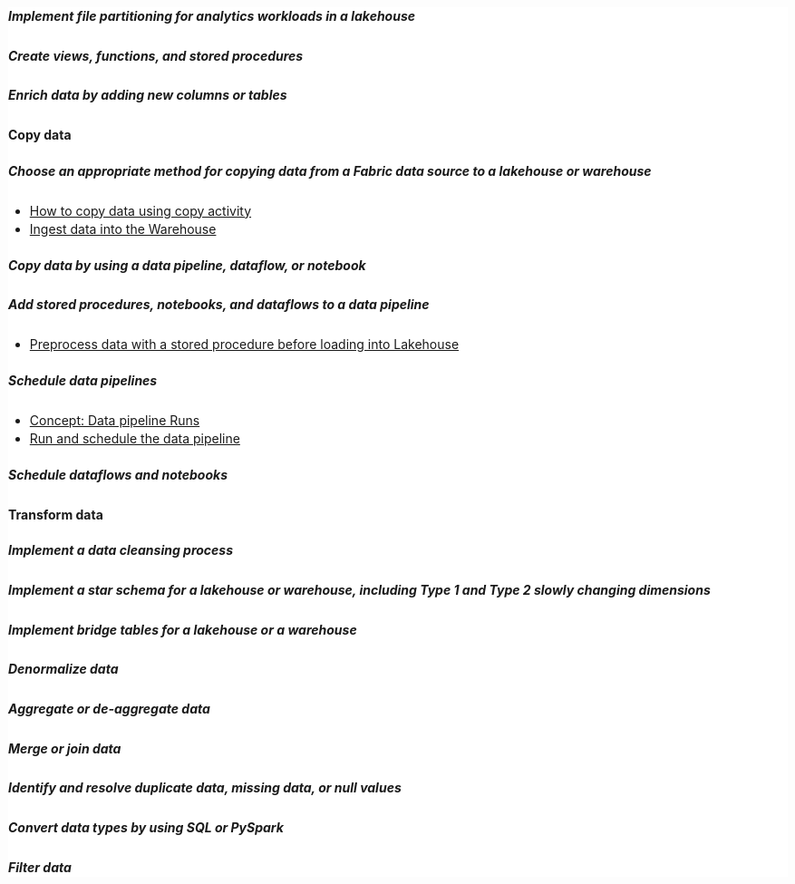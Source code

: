 ##### Implement file partitioning for analytics workloads in a lakehouse

##### Create views, functions, and stored procedures

##### Enrich data by adding new columns or tables

#### Copy data
##### Choose an appropriate method for copying data from a Fabric data source to a lakehouse or warehouse
* [How to copy data using copy activity](https://learn.microsoft.com/en-us/fabric/data-factory/copy-data-activity)
* [Ingest data into the Warehouse](https://learn.microsoft.com/en-us/fabric/data-warehouse/ingest-data)

##### Copy data by using a data pipeline, dataflow, or notebook

##### Add stored procedures, notebooks, and dataflows to a data pipeline
* [Preprocess data with a stored procedure before loading into Lakehouse](https://learn.microsoft.com/en-us/fabric/data-factory/tutorial-preprocess-data-with-stored-procedure-load-into-lakehouse)

##### Schedule data pipelines
* [Concept: Data pipeline Runs](https://learn.microsoft.com/en-us/fabric/data-factory/pipeline-runs)
* [Run and schedule the data pipeline](https://learn.microsoft.com/en-us/fabric/data-factory/tutorial-dataflows-gen2-pipeline-activity#run-and-schedule-the-data-pipeline)

##### Schedule dataflows and notebooks


#### Transform data
##### Implement a data cleansing process

##### Implement a star schema for a lakehouse or warehouse, including Type 1 and Type 2 slowly changing dimensions

##### Implement bridge tables for a lakehouse or a warehouse

##### Denormalize data

##### Aggregate or de-aggregate data

##### Merge or join data

##### Identify and resolve duplicate data, missing data, or null values

##### Convert data types by using SQL or PySpark

##### Filter data
